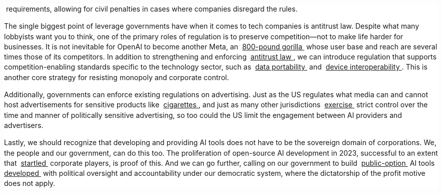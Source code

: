   &nbsp;requirements, allowing for civil penalties in cases where companies disregard the rules.
</p>
<p>
  The single biggest point of leverage governments have when it comes to tech companies is antitrust law. Despite what many lobbyists want you to think, one of the primary roles of regulation is to preserve competition&mdash;not to make life harder for businesses. It is not inevitable for OpenAI to become another Meta, an&nbsp;
  <a href="https://www.statista.com/chart/28412/social-media-users-by-network-amo/" target="_blank">
    800-pound gorilla
  </a>
  &nbsp;whose user base and reach are several times those of its competitors. In addition to strengthening and enforcing&nbsp;
  <a href="https://www.americanprogress.org/article/using-antitrust-law-address-market-power-platform-monopolies/" target="_blank">
    antitrust law
  </a>
  , we can introduce regulation that supports competition-enabling standards specific to the technology sector, such as&nbsp;
  <a href="https://www.eff.org/deeplinks/2018/07/facing-facebook-data-portability-and-interoperability-are-anti-monopoly-medicine" target="_blank">
    data portability
  </a>
  &nbsp;and&nbsp;
  <a href="https://www.theguardian.com/technology/2022/oct/26/iphone-usb-c-lightning-connectors-apple-eu-rules" target="_blank">
    device interoperability
  </a>
  . This is another core strategy for resisting monopoly and corporate control.
</p>
<p>
  Additionally, governments can enforce existing regulations on advertising. Just as the US regulates what media can and cannot host advertisements for sensitive products like&nbsp;
  <a href="https://www.fda.gov/tobacco-products/products-guidance-regulations/advertising-and-promotion" target="_blank">
    cigarettes
  </a>
  , and just as many other jurisdictions&nbsp;
  <a href="https://www.law-democracy.org/wp-content/uploads/2012/03/Elections-and-Broadcasting-Final.pdf" target="_blank">
    exercise
  </a>
  &nbsp;strict control over the time and manner of politically sensitive advertising, so too could the US limit the engagement between AI providers and advertisers.
</p>
<p>
  Lastly, we should recognize that developing and providing AI tools does not have to be the sovereign domain of corporations. We, the people and our government, can do this too. The proliferation of open-source AI development in 2023, successful to an extent that&nbsp;
  <a href="https://www.semianalysis.com/p/google-we-have-no-moat-and-neither" target="_blank">
    startled
  </a>
  &nbsp;corporate players, is proof of this. And we can go further, calling on our government to build&nbsp;
  <a href="https://foreignpolicy.com/2023/06/12/ai-regulation-technology-us-china-eu-governance/" target="_blank">
    public-option
  </a>
  &nbsp;AI tools&nbsp;
  <a href="https://www.brookings.edu/articles/how-public-ai-can-strengthen-democracy/" target="_blank">
    developed
  </a>
  &nbsp;with political oversight and accountability under our democratic system, where the dictatorship of the profit motive does not apply.